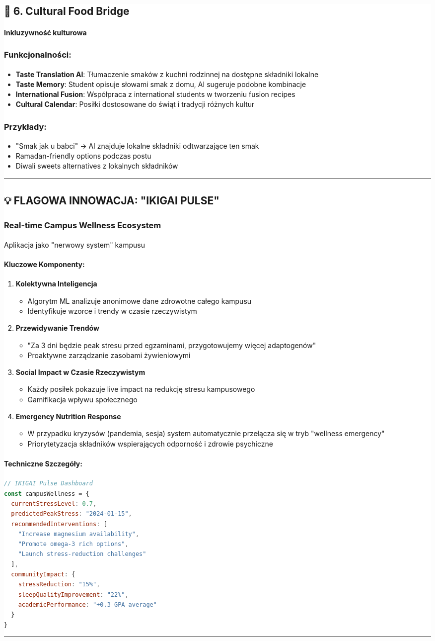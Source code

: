 
## 🌈 6. Cultural Food Bridge
**Inkluzywność kulturowa**

### Funkcjonalności:
- **Taste Translation AI**: Tłumaczenie smaków z kuchni rodzinnej na dostępne składniki lokalne
- **Taste Memory**: Student opisuje słowami smak z domu, AI sugeruje podobne kombinacje
- **International Fusion**: Współpraca z international students w tworzeniu fusion recipes
- **Cultural Calendar**: Posiłki dostosowane do świąt i tradycji różnych kultur

### Przykłady:
- "Smak jak u babci" → AI znajduje lokalne składniki odtwarzające ten smak
- Ramadan-friendly options podczas postu
- Diwali sweets alternatives z lokalnych składników

---

## 💡 FLAGOWA INNOWACJA: "IKIGAI PULSE"

### **Real-time Campus Wellness Ecosystem**
Aplikacja jako "nerwowy system" kampusu

#### Kluczowe Komponenty:

1. **Kolektywna Inteligencja**
   - Algorytm ML analizuje anonimowe dane zdrowotne całego kampusu
   - Identyfikuje wzorce i trendy w czasie rzeczywistym

2. **Przewidywanie Trendów**
   - "Za 3 dni będzie peak stresu przed egzaminami, przygotowujemy więcej adaptogenów"
   - Proaktywne zarządzanie zasobami żywieniowymi

3. **Social Impact w Czasie Rzeczywistym**
   - Każdy posiłek pokazuje live impact na redukcję stresu kampusowego
   - Gamifikacja wpływu społecznego

4. **Emergency Nutrition Response**
   - W przypadku kryzysów (pandemia, sesja) system automatycznie przełącza się w tryb "wellness emergency"
   - Priorytetyzacja składników wspierających odporność i zdrowie psychiczne

#### Techniczne Szczegóły:
```javascript
// IKIGAI Pulse Dashboard
const campusWellness = {
  currentStressLevel: 0.7,
  predictedPeakStress: "2024-01-15",
  recommendedInterventions: [
    "Increase magnesium availability",
    "Promote omega-3 rich options",
    "Launch stress-reduction challenges"
  ],
  communityImpact: {
    stressReduction: "15%",
    sleepQualityImprovement: "22%",
    academicPerformance: "+0.3 GPA average"
  }
}
```

---